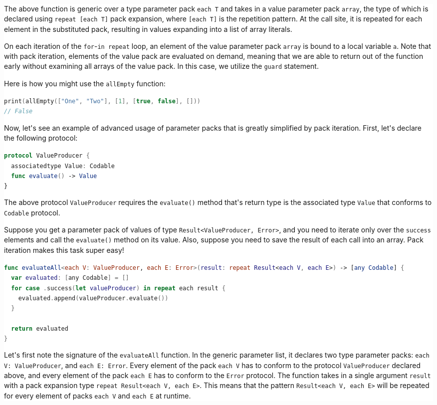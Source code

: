 The above function is generic over a type parameter pack `each T` and takes in a value parameter pack `array`, the type of which is declared using `repeat [each T]` pack expansion, where `[each T]` is the repetition pattern.
At the call site, it is repeated for each element in the substituted pack, resulting in values expanding into a list of array literals.

On each iteration of the `for`-`in repeat` loop, an element of the value parameter pack `array` is bound to a local variable `a`.
Note that with pack iteration, elements of the value pack are evaluated on demand, meaning that we are able to return out of the function early without examining all arrays of the value pack.
In this case, we utilize the `guard` statement.

Here is how you might use the `allEmpty` function:

```swift
print(allEmpty(["One", "Two"], [1], [true, false], []))
// False
```

Now, let's see an example of advanced usage of parameter packs that is greatly simplified by pack iteration.
First, let's declare the following protocol:

```swift
protocol ValueProducer {
  associatedtype Value: Codable
  func evaluate() -> Value
}
```

The above protocol `ValueProducer` requires the `evaluate()` method that's return type is the associated type `Value` that conforms to `Codable` protocol.

Suppose you get a parameter pack of values of type `Result<ValueProducer, Error>`, and you need to iterate only over the `success` elements and call the `evaluate()` method on its value.
Also, suppose you need to save the result of each call into an array.
Pack iteration makes this task super easy!

```swift
func evaluateAll<each V: ValueProducer, each E: Error>(result: repeat Result<each V, each E>) -> [any Codable] {
  var evaluated: [any Codable] = []
  for case .success(let valueProducer) in repeat each result {
    evaluated.append(valueProducer.evaluate())
  }

  return evaluated
}
```

Let's first note the signature of the `evaluateAll` function. In the generic parameter list, it declares two type parameter packs: `each V: ValueProducer`, and `each E: Error`.
Every element of the pack `each V`  has to conform to the protocol `ValueProducer` declared above, and every element of the pack `each E` has to conform to the `Error` protocol.
The function takes in a single argument `result` with a pack expansion type `repeat Result<each V, each E>`.
This means that the pattern `Result<each V, each E>` will be repeated for every element of packs `each V` and `each E` at runtime.
